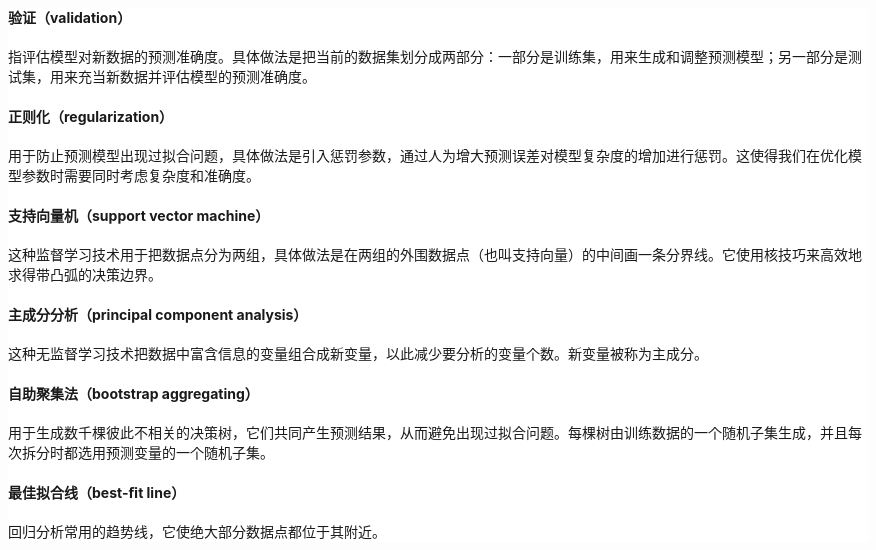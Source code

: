 #### 验证（validation）
指评估模型对新数据的预测准确度。具体做法是把当前的数据集划分成两部分：一部分是训练集，用来生成和调整预测模型；另一部分是测试集，用来充当新数据并评估模型的预测准确度。

#### 正则化（regularization）
用于防止预测模型出现过拟合问题，具体做法是引入惩罚参数，通过人为增大预测误差对模型复杂度的增加进行惩罚。这使得我们在优化模型参数时需要同时考虑复杂度和准确度。

#### 支持向量机（support vector machine）
这种监督学习技术用于把数据点分为两组，具体做法是在两组的外围数据点（也叫支持向量）的中间画一条分界线。它使用核技巧来高效地求得带凸弧的决策边界。

#### 主成分分析（principal component analysis）
这种无监督学习技术把数据中富含信息的变量组合成新变量，以此减少要分析的变量个数。新变量被称为主成分。

#### 自助聚集法（bootstrap aggregating）
用于生成数千棵彼此不相关的决策树，它们共同产生预测结果，从而避免出现过拟合问题。每棵树由训练数据的一个随机子集生成，并且每次拆分时都选用预测变量的一个随机子集。

#### 最佳拟合线（best-ﬁt line）
回归分析常用的趋势线，它使绝大部分数据点都位于其附近。